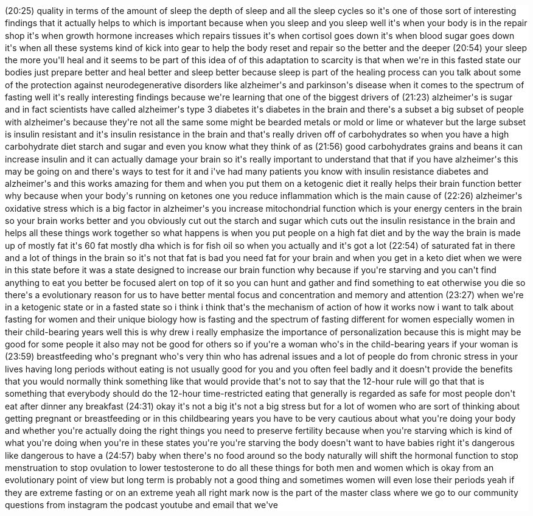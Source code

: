 (20:25) quality in terms of the amount of sleep the depth of sleep and all the sleep cycles so it's one of those sort of interesting findings that it actually helps to which is important because when you sleep and you sleep well it's when your body is in the repair shop it's when growth hormone increases which repairs tissues it's when cortisol goes down it's when blood sugar goes down it's when all these systems kind of kick into gear to help the body reset and repair so the better and the deeper
(20:54) your sleep the more you'll heal and it seems to be part of this idea of of this adaptation to scarcity is that when we're in this fasted state our bodies just prepare better and heal better and sleep better because sleep is part of the healing process can you talk about some of the protection against neurodegenerative disorders like alzheimer's and parkinson's disease when it comes to the spectrum of fasting well it's really interesting findings because we're learning that one of the biggest drivers of
(21:23) alzheimer's is sugar and in fact scientists have called alzheimer's type 3 diabetes it's diabetes in the brain and there's a subset a big subset of people with alzheimer's because they're not all the same some might be bearded metals or mold or lime or whatever but the large subset is insulin resistant and it's insulin resistance in the brain and that's really driven off of carbohydrates so when you have a high carbohydrate diet starch and sugar and even you know what they think of as
(21:56) good carbohydrates grains and beans it can increase insulin and it can actually damage your brain so it's really important to understand that that if you have alzheimer's this may be going on and there's ways to test for it and i've had many patients you know with insulin resistance diabetes and alzheimer's and this works amazing for them and when you put them on a ketogenic diet it really helps their brain function better why because when your body's running on ketones one you reduce inflammation which is the main cause of
(22:26) alzheimer's oxidative stress which is a big factor in alzheimer's you increase mitochondrial function which is your energy centers in the brain so your brain works better and you obviously cut out the starch and sugar which cuts out the insulin resistance in the brain and helps all these things work together so what happens is when you put people on a high fat diet and by the way the brain is made up of mostly fat it's 60 fat mostly dha which is for fish oil so when you actually and it's got a lot
(22:54) of saturated fat in there and a lot of things in the brain so it's not that fat is bad you need fat for your brain and when you get in a keto diet when we were in this state before it was a state designed to increase our brain function why because if you're starving and you can't find anything to eat you better be focused alert on top of it so you can hunt and gather and find something to eat otherwise you die so there's a evolutionary reason for us to have better mental focus and concentration and memory and attention
(23:27) when we're in a ketogenic state or in a fasted state so i think i think that's the mechanism of action of how it works now i want to talk about fasting for women and their unique biology how is fasting and the spectrum of fasting different for women especially women in their child-bearing years well this is why drew i really emphasize the importance of personalization because this is might may be good for some people it also may not be good for others so if you're a woman who's in the child-bearing years if your woman is
(23:59) breastfeeding who's pregnant who's very thin who has adrenal issues and a lot of people do from chronic stress in your lives having long periods without eating is not usually good for you and you often feel badly and it doesn't provide the benefits that you would normally think something like that would provide that's not to say that the 12-hour rule will go that that is something that everybody should do the 12-hour time-restricted eating that generally is regarded as safe for most people don't eat after dinner any breakfast
(24:31) okay it's not a big it's not a big stress but for a lot of women who are sort of thinking about getting pregnant or breastfeeding or in this childbearing years you have to be very cautious about what you're doing your body and whether you're actually doing the right things you need to preserve fertility because when you're starving which is kind of what you're doing when you're in these states you're you're starving the body doesn't want to have babies right it's dangerous like dangerous to have a
(24:57) baby when there's no food around so the body naturally will shift the hormonal function to stop menstruation to stop ovulation to lower testosterone to do all these things for both men and women which is okay from an evolutionary point of view but long term is probably not a good thing and sometimes women will even lose their periods yeah if they are extreme fasting or on an extreme yeah all right mark now is the part of the master class where we go to our community questions from instagram the podcast youtube and email that we've